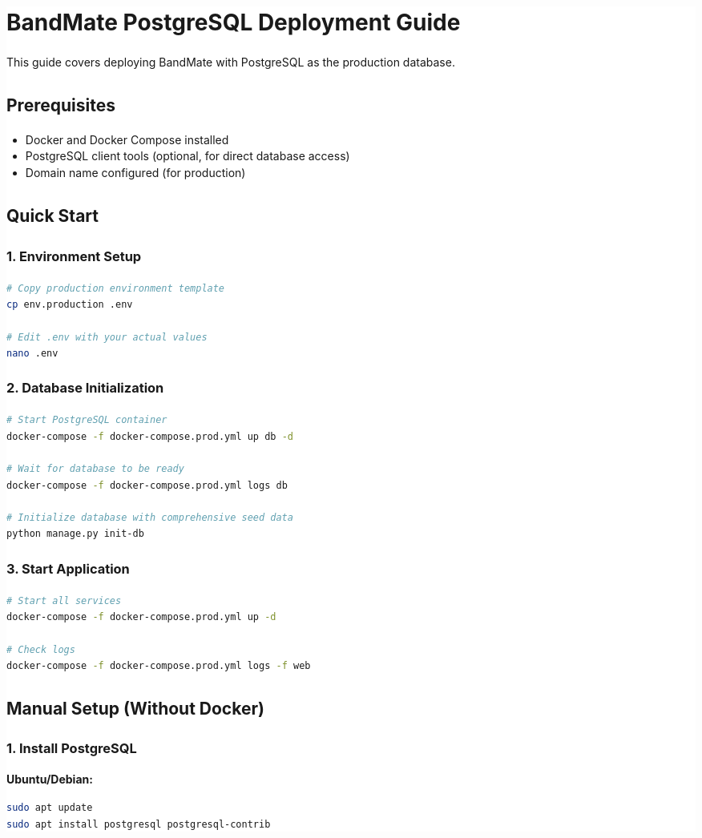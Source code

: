 # BandMate PostgreSQL Deployment Guide

This guide covers deploying BandMate with PostgreSQL as the production database.

## Prerequisites

- Docker and Docker Compose installed
- PostgreSQL client tools (optional, for direct database access)
- Domain name configured (for production)

## Quick Start

### 1. Environment Setup

```bash
# Copy production environment template
cp env.production .env

# Edit .env with your actual values
nano .env
```

### 2. Database Initialization

```bash
# Start PostgreSQL container
docker-compose -f docker-compose.prod.yml up db -d

# Wait for database to be ready
docker-compose -f docker-compose.prod.yml logs db

# Initialize database with comprehensive seed data
python manage.py init-db
```

### 3. Start Application

```bash
# Start all services
docker-compose -f docker-compose.prod.yml up -d

# Check logs
docker-compose -f docker-compose.prod.yml logs -f web
```

## Manual Setup (Without Docker)

### 1. Install PostgreSQL

**Ubuntu/Debian:**
```bash
sudo apt update
sudo apt install postgresql postgresql-contrib
```

